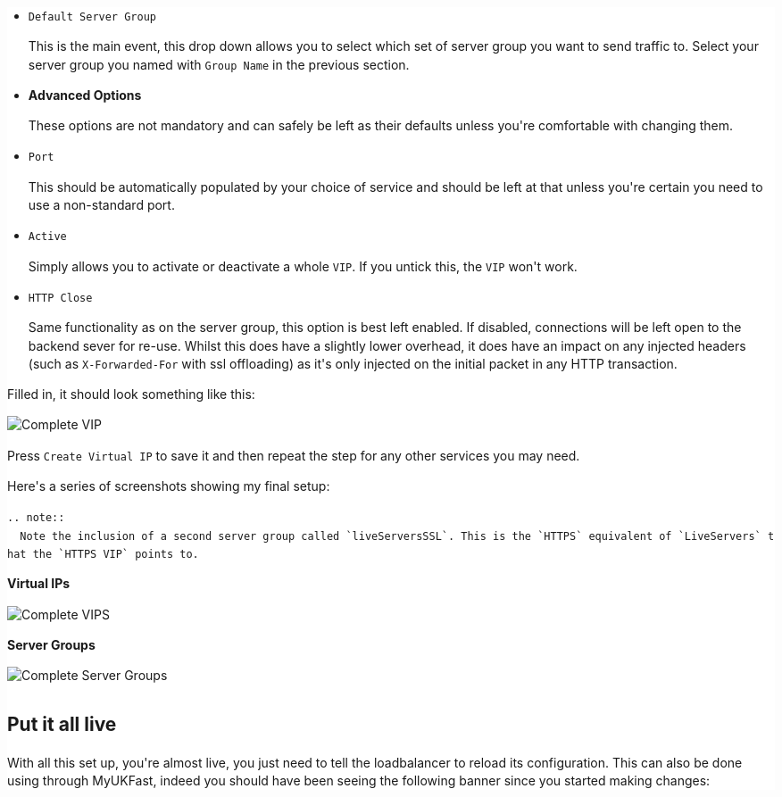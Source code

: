 
* `Default Server Group`

  This is the main event, this drop down allows you to select which set of server group you want to send traffic to. Select your server group you named with `Group Name` in the previous section.



* **Advanced Options**

  These options are not mandatory and can safely be left as their defaults unless you're comfortable with changing them.


* `Port`

  This should be automatically populated by your choice of service and should be left at that unless you're certain you need to use a non-standard port.


* `Active`

  Simply allows you to activate or deactivate a whole `VIP`. If you untick this, the `VIP` won't work.


* `HTTP Close`

  Same functionality as on the server group, this option is best left enabled. If disabled, connections will be left open to the backend sever for re-use. Whilst this does have a slightly lower overhead, it does have an impact on any injected headers (such as `X-Forwarded-For` with ssl offloading) as it's only injected on the initial packet in any HTTP transaction.


Filled in, it should look something like this:

![Complete VIP](files/filled_create_vip.png)

Press `Create Virtual IP` to save it and then repeat the step for any other services you may need.

Here's a series of screenshots showing my final setup:

```eval_rst
.. note::
  Note the inclusion of a second server group called `liveServersSSL`. This is the `HTTPS` equivalent of `LiveServers` that the `HTTPS VIP` points to.
```

**Virtual IPs**

![Complete VIPS](files/complete_vips.png)

**Server Groups**

![Complete Server Groups](files/complete_server_groups.png)


## Put it all live

With all this set up, you're almost live, you just need to tell the loadbalancer to reload its configuration. This can also be done using through MyUKFast, indeed you should have been seeing the following banner since you started making changes:

